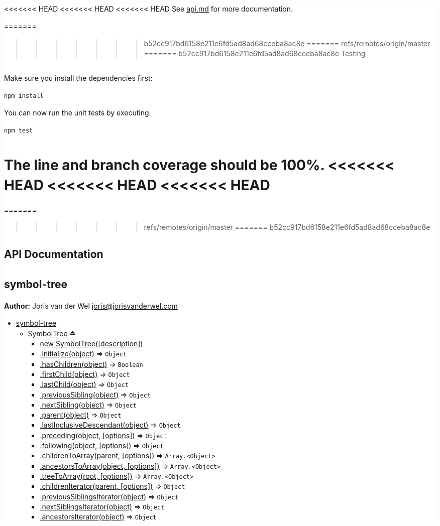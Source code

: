 <<<<<<< HEAD
<<<<<<< HEAD
<<<<<<< HEAD
See [api.md](api.md) for more documentation.

=======
>>>>>>> b52cc917bd6158e211e6fd5ad8ad68cceba8ac8e
=======
>>>>>>> refs/remotes/origin/master
=======
>>>>>>> b52cc917bd6158e211e6fd5ad8ad68cceba8ac8e
Testing
-------
Make sure you install the dependencies first:

    npm install

You can now run the unit tests by executing:

    npm test

The line and branch coverage should be 100%.
<<<<<<< HEAD
<<<<<<< HEAD
<<<<<<< HEAD
=======
=======
>>>>>>> refs/remotes/origin/master
=======
>>>>>>> b52cc917bd6158e211e6fd5ad8ad68cceba8ac8e

API Documentation
-----------------
<a name="module_symbol-tree"></a>

## symbol-tree
**Author:** Joris van der Wel <joris@jorisvanderwel.com>

* [symbol-tree](#module_symbol-tree)
    * [SymbolTree](#exp_module_symbol-tree--SymbolTree) ⏏
        * [new SymbolTree([description])](#new_module_symbol-tree--SymbolTree_new)
        * [.initialize(object)](#module_symbol-tree--SymbolTree+initialize) ⇒ <code>Object</code>
        * [.hasChildren(object)](#module_symbol-tree--SymbolTree+hasChildren) ⇒ <code>Boolean</code>
        * [.firstChild(object)](#module_symbol-tree--SymbolTree+firstChild) ⇒ <code>Object</code>
        * [.lastChild(object)](#module_symbol-tree--SymbolTree+lastChild) ⇒ <code>Object</code>
        * [.previousSibling(object)](#module_symbol-tree--SymbolTree+previousSibling) ⇒ <code>Object</code>
        * [.nextSibling(object)](#module_symbol-tree--SymbolTree+nextSibling) ⇒ <code>Object</code>
        * [.parent(object)](#module_symbol-tree--SymbolTree+parent) ⇒ <code>Object</code>
        * [.lastInclusiveDescendant(object)](#module_symbol-tree--SymbolTree+lastInclusiveDescendant) ⇒ <code>Object</code>
        * [.preceding(object, [options])](#module_symbol-tree--SymbolTree+preceding) ⇒ <code>Object</code>
        * [.following(object, [options])](#module_symbol-tree--SymbolTree+following) ⇒ <code>Object</code>
        * [.childrenToArray(parent, [options])](#module_symbol-tree--SymbolTree+childrenToArray) ⇒ <code>Array.&lt;Object&gt;</code>
        * [.ancestorsToArray(object, [options])](#module_symbol-tree--SymbolTree+ancestorsToArray) ⇒ <code>Array.&lt;Object&gt;</code>
        * [.treeToArray(root, [options])](#module_symbol-tree--SymbolTree+treeToArray) ⇒ <code>Array.&lt;Object&gt;</code>
        * [.childrenIterator(parent, [options])](#module_symbol-tree--SymbolTree+childrenIterator) ⇒ <code>Object</code>
        * [.previousSiblingsIterator(object)](#module_symbol-tree--SymbolTree+previousSiblingsIterator) ⇒ <code>Object</code>
        * [.nextSiblingsIterator(object)](#module_symbol-tree--SymbolTree+nextSiblingsIterator) ⇒ <code>Object</code>
        * [.ancestorsIterator(object)](#module_symbol-tree--SymbolTree+ancestorsIterator) ⇒ <code>Object</code>